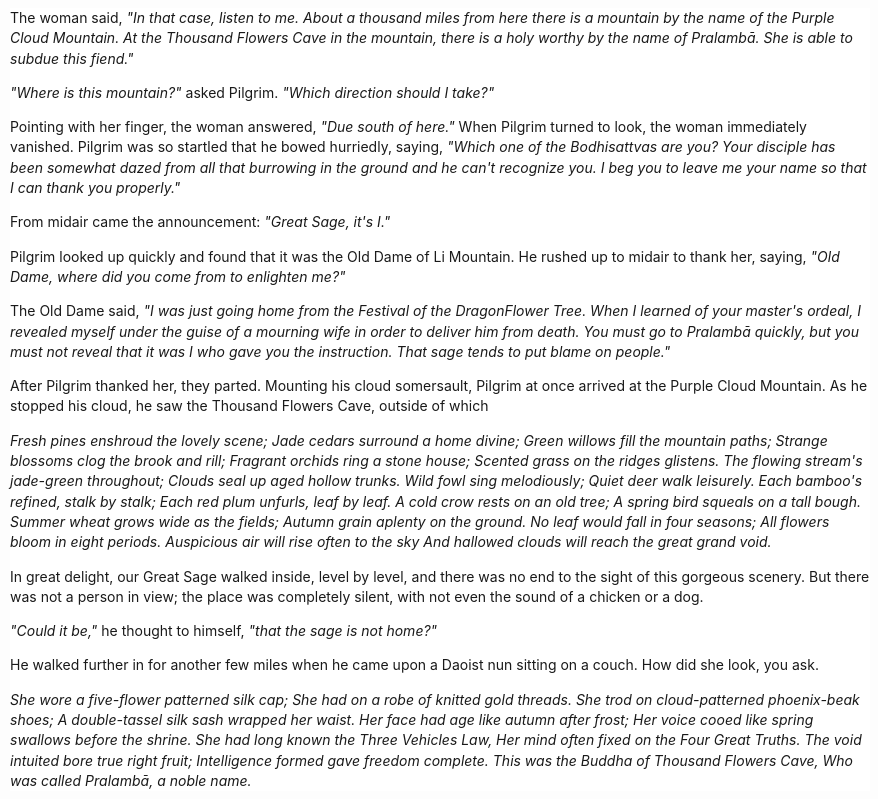 The woman said, *"In that case, listen to me. About a thousand miles from here there is a mountain by the name of the Purple Cloud Mountain. At the Thousand Flowers Cave in the mountain, there is a holy worthy by the name of Pralambā. She is able to subdue this fiend."*

*"Where is this mountain?"* asked Pilgrim. *"Which direction should I take?"*

Pointing with her finger, the woman answered, *"Due south of here."* When Pilgrim turned to look, the woman immediately vanished. Pilgrim was so startled that he bowed hurriedly, saying, *"Which one of the Bodhisattvas are you? Your disciple has been somewhat dazed from all that burrowing in the ground and he can't recognize you. I beg you to leave me your name so that I can thank you properly."*

From midair came the announcement: *"Great Sage, it's I."*

Pilgrim looked up quickly and found that it was the Old Dame of Li Mountain. He rushed up to midair to thank her, saying, *"Old Dame, where did you come from to enlighten me?"*

The Old Dame said, *"I was just going home from the Festival of the DragonFlower Tree. When I learned of your master's ordeal, I revealed myself under the guise of a mourning wife in order to deliver him from death. You must go to Pralambā quickly, but you must not reveal that it was I who gave you the instruction. That sage tends to put blame on people."*

After Pilgrim thanked her, they parted. Mounting his cloud somersault, Pilgrim at once arrived at the Purple Cloud Mountain. As he stopped his cloud, he saw the Thousand Flowers Cave, outside of which

*Fresh pines enshroud the lovely scene;
Jade cedars surround a home divine;
Green willows fill the mountain paths;
Strange blossoms clog the brook and rill;
Fragrant orchids ring a stone house;
Scented grass on the ridges glistens.
The flowing stream's jade-green throughout;
Clouds seal up aged hollow trunks.
Wild fowl sing melodiously;
Quiet deer walk leisurely.
Each bamboo's refined, stalk by stalk;
Each red plum unfurls, leaf by leaf.
A cold crow rests on an old tree;
A spring bird squeals on a tall bough.
Summer wheat grows wide as the fields;
Autumn grain aplenty on the ground.
No leaf would fall in four seasons;
All flowers bloom in eight periods.
Auspicious air will rise often to the sky
And hallowed clouds will reach the great grand void.*

In great delight, our Great Sage walked inside, level by level, and there was no end to the sight of this gorgeous scenery. But there was not a person in view; the place was completely silent, with not even the sound of a chicken or a dog.

*"Could it be,"* he thought to himself, *"that the sage is not home?"*

He walked further in for another few miles when he came upon a Daoist nun sitting on a couch. How did she look, you ask.

*She wore a five-flower patterned silk cap;
She had on a robe of knitted gold threads.
She trod on cloud-patterned phoenix-beak shoes;
A double-tassel silk sash wrapped her waist.
Her face had age like autumn after frost;
Her voice cooed like spring swallows before the shrine.
She had long known the Three Vehicles Law,
Her mind often fixed on the Four Great Truths.
The void intuited bore true right fruit;
Intelligence formed gave freedom complete.
This was the Buddha of Thousand Flowers Cave,
Who was called Pralambā, a noble name.*

